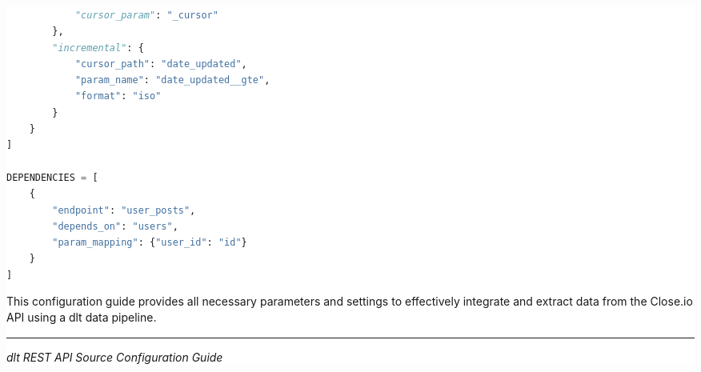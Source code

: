 ```python
            "cursor_param": "_cursor"
        },
        "incremental": {
            "cursor_path": "date_updated",
            "param_name": "date_updated__gte",
            "format": "iso"
        }
    }
]

DEPENDENCIES = [
    {
        "endpoint": "user_posts", 
        "depends_on": "users",
        "param_mapping": {"user_id": "id"}
    }
]
```

This configuration guide provides all necessary parameters and settings to effectively integrate and extract data from the Close.io API using a dlt data pipeline.

---
*dlt REST API Source Configuration Guide*